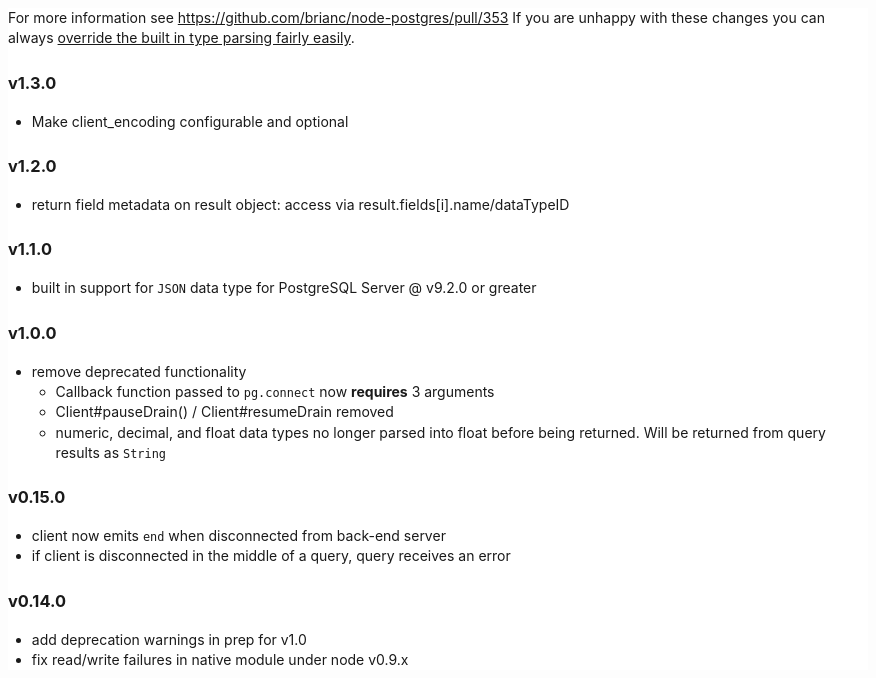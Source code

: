 For more information see https://github.com/brianc/node-postgres/pull/353
If you are unhappy with these changes you can always [override the built in type parsing fairly easily](https://github.com/brianc/node-pg-parse-float). 

### v1.3.0

- Make client_encoding configurable and optional

### v1.2.0

- return field metadata on result object: access via result.fields[i].name/dataTypeID

### v1.1.0

- built in support for `JSON` data type for PostgreSQL Server @ v9.2.0 or greater

### v1.0.0

- remove deprecated functionality
  - Callback function passed to `pg.connect` now __requires__ 3 arguments
  - Client#pauseDrain() / Client#resumeDrain removed
  - numeric, decimal, and float data types no longer parsed into float before being returned. Will be returned from query results as `String`

### v0.15.0

- client now emits `end` when disconnected from back-end server
- if client is disconnected in the middle of a query, query receives an error

### v0.14.0

- add deprecation warnings in prep for v1.0
- fix read/write failures in native module under node v0.9.x
